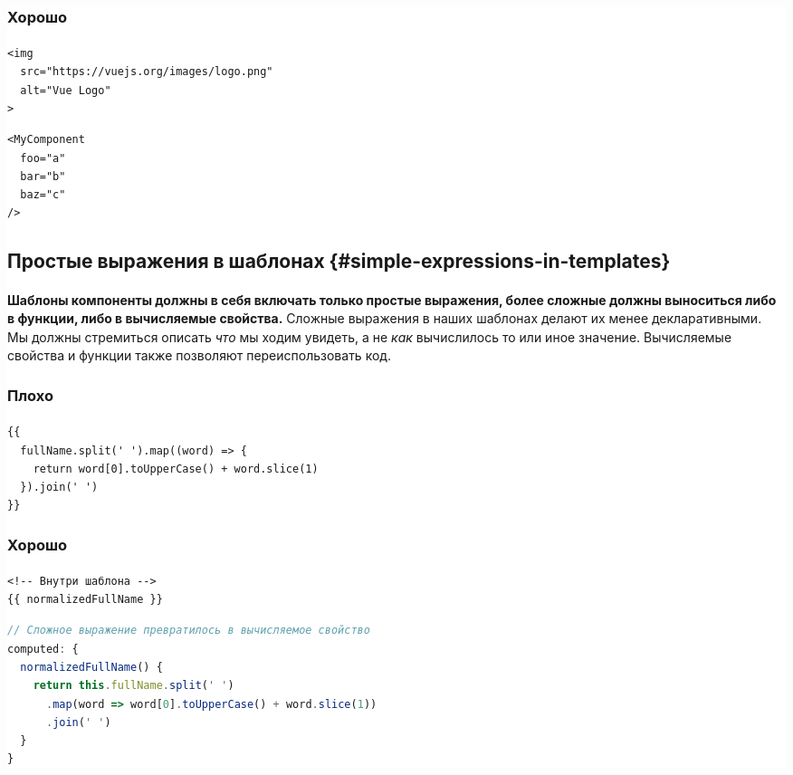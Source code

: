 </div>

<div class="style-example style-example-good">
<h3>Хорошо</h3>

```vue-html
<img
  src="https://vuejs.org/images/logo.png"
  alt="Vue Logo"
>
```

```vue-html
<MyComponent
  foo="a"
  bar="b"
  baz="c"
/>
```

</div>

## Простые выражения в шаблонах {#simple-expressions-in-templates}

**Шаблоны компоненты должны в себя включать только простые выражения, более сложные должны выноситься либо в функции, либо в вычисляемые свойства.**
Сложные выражения в наших шаблонах делают их менее декларативными. Мы должны стремиться описать _что_ мы ходим увидеть, а не _как_ вычислилось то или иное значение. Вычисляемые свойства и функции также позволяют переиспользовать код.

<div class="style-example style-example-bad">
<h3>Плохо</h3>

```vue-html
{{
  fullName.split(' ').map((word) => {
    return word[0].toUpperCase() + word.slice(1)
  }).join(' ')
}}
```

</div>

<div class="style-example style-example-good">
<h3>Хорошо</h3>

```vue-html
<!-- Внутри шаблона -->
{{ normalizedFullName }}
```

<div class="options-api">

```js
// Сложное выражение превратилось в вычисляемое свойство
computed: {
  normalizedFullName() {
    return this.fullName.split(' ')
      .map(word => word[0].toUpperCase() + word.slice(1))
      .join(' ')
  }
}
```

